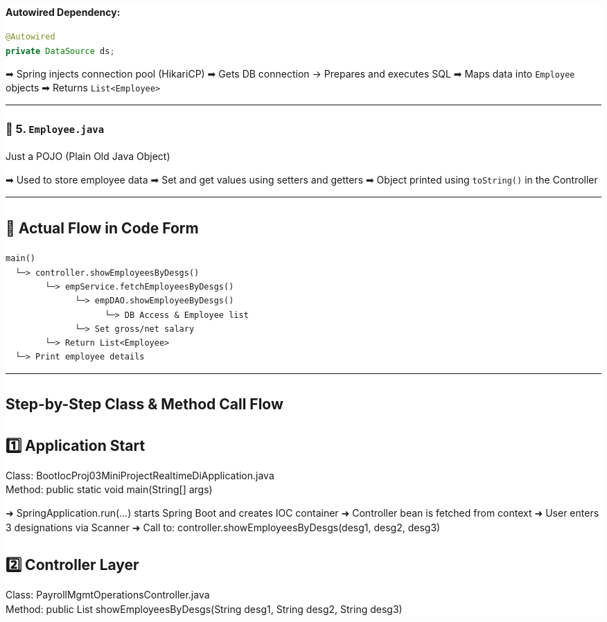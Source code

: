**Autowired Dependency:**

```java
@Autowired
private DataSource ds;
```

➡ Spring injects connection pool (HikariCP)
➡ Gets DB connection → Prepares and executes SQL
➡ Maps data into `Employee` objects
➡ Returns `List<Employee>`

---

### 🧱 5. `Employee.java`

Just a POJO (Plain Old Java Object)

➡ Used to store employee data
➡ Set and get values using setters and getters
➡ Object printed using `toString()` in the Controller

---

## 🔁 Actual Flow in Code Form

```text
main()
  └─> controller.showEmployeesByDesgs()
        └─> empService.fetchEmployeesByDesgs()
              └─> empDAO.showEmployeeByDesgs()
                    └─> DB Access & Employee list
              └─> Set gross/net salary
        └─> Return List<Employee>
  └─> Print employee details
```

---
Step-by-Step Class & Method Call Flow
--------------------------------------

1️⃣ Application Start
---------------------
Class: BootIocProj03MiniProjectRealtimeDiApplication.java  
Method: public static void main(String[] args)

  ➜ SpringApplication.run(...) starts Spring Boot and creates IOC container
  ➜ Controller bean is fetched from context
  ➜ User enters 3 designations via Scanner
  ➜ Call to: controller.showEmployeesByDesgs(desg1, desg2, desg3)


2️⃣ Controller Layer
---------------------
Class: PayrollMgmtOperationsController.java  
Method: public List<Employee> showEmployeesByDesgs(String desg1, String desg2, String desg3)
